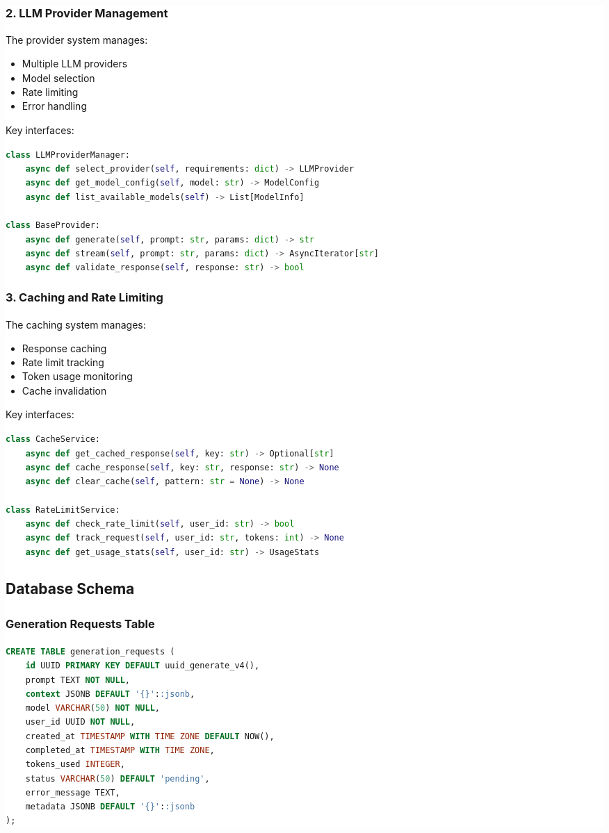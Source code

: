 ### 2. LLM Provider Management

The provider system manages:
- Multiple LLM providers
- Model selection
- Rate limiting
- Error handling

Key interfaces:
```python
class LLMProviderManager:
    async def select_provider(self, requirements: dict) -> LLMProvider
    async def get_model_config(self, model: str) -> ModelConfig
    async def list_available_models(self) -> List[ModelInfo]

class BaseProvider:
    async def generate(self, prompt: str, params: dict) -> str
    async def stream(self, prompt: str, params: dict) -> AsyncIterator[str]
    async def validate_response(self, response: str) -> bool
```

### 3. Caching and Rate Limiting

The caching system manages:
- Response caching
- Rate limit tracking
- Token usage monitoring
- Cache invalidation

Key interfaces:
```python
class CacheService:
    async def get_cached_response(self, key: str) -> Optional[str]
    async def cache_response(self, key: str, response: str) -> None
    async def clear_cache(self, pattern: str = None) -> None

class RateLimitService:
    async def check_rate_limit(self, user_id: str) -> bool
    async def track_request(self, user_id: str, tokens: int) -> None
    async def get_usage_stats(self, user_id: str) -> UsageStats
```

## Database Schema

### Generation Requests Table
```sql
CREATE TABLE generation_requests (
    id UUID PRIMARY KEY DEFAULT uuid_generate_v4(),
    prompt TEXT NOT NULL,
    context JSONB DEFAULT '{}'::jsonb,
    model VARCHAR(50) NOT NULL,
    user_id UUID NOT NULL,
    created_at TIMESTAMP WITH TIME ZONE DEFAULT NOW(),
    completed_at TIMESTAMP WITH TIME ZONE,
    tokens_used INTEGER,
    status VARCHAR(50) DEFAULT 'pending',
    error_message TEXT,
    metadata JSONB DEFAULT '{}'::jsonb
);
```

